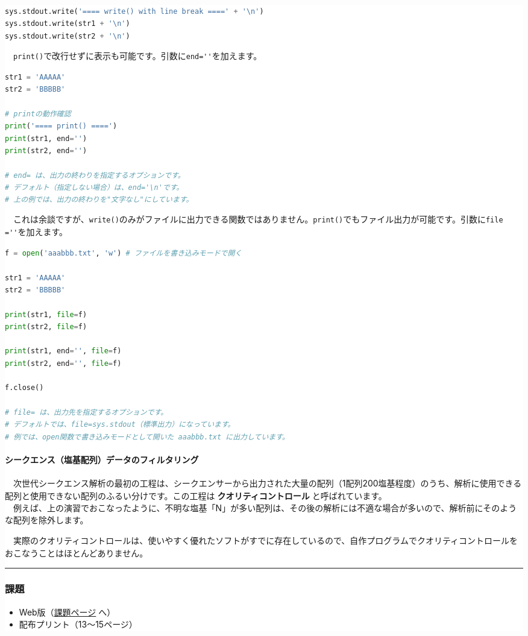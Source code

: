 ```python
sys.stdout.write('==== write() with line break ====' + '\n')
sys.stdout.write(str1 + '\n')
sys.stdout.write(str2 + '\n')
```

　`print()`で改行せずに表示も可能です。引数に`end=''`を加えます。

```python
str1 = 'AAAAA'
str2 = 'BBBBB'

# printの動作確認
print('==== print() ====')
print(str1, end='')
print(str2, end='')

# end= は、出力の終わりを指定するオプションです。
# デフォルト（指定しない場合）は、end='\n'です。
# 上の例では、出力の終わりを"文字なし"にしています。
```

　これは余談ですが、`write()`のみがファイルに出力できる関数ではありません。`print()`でもファイル出力が可能です。引数に`file=''`を加えます。

```python
f = open('aaabbb.txt', 'w') # ファイルを書き込みモードで開く

str1 = 'AAAAA'
str2 = 'BBBBB'

print(str1, file=f)
print(str2, file=f)

print(str1, end='', file=f)
print(str2, end='', file=f)

f.close()

# file= は、出力先を指定するオプションです。
# デフォルトでは、file=sys.stdout（標準出力）になっています。
# 例では、open関数で書き込みモードとして開いた aaabbb.txt に出力しています。
```

#### シークエンス（塩基配列）データのフィルタリング
　次世代シークエンス解析の最初の工程は、シークエンサーから出力された大量の配列（1配列200塩基程度）のうち、解析に使用できる配列と使用できない配列のふるい分けです。この工程は __クオリティコントロール__ と呼ばれています。  
　例えば、上の演習でおこなったように、不明な塩基「N」が多い配列は、その後の解析には不適な場合が多いので、解析前にそのような配列を除外します。

　実際のクオリティコントロールは、使いやすく優れたソフトがすでに存在しているので、自作プログラムでクオリティコントロールをおこなうことはほとんどありません。

---

### 課題
- Web版（[課題ページ](./06_Problem.md) へ）
- 配布プリント（13〜15ページ）
